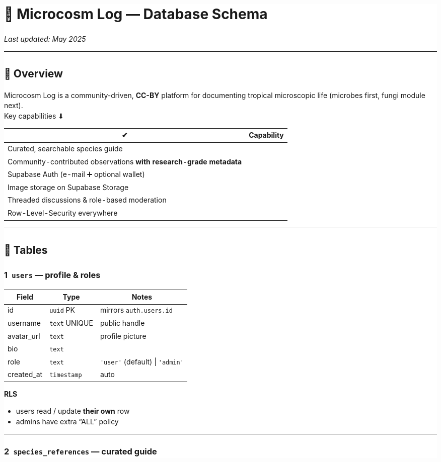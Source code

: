 # 🧬 Microcosm Log — Database Schema  
_Last updated: May 2025_

---

## 🧠 Overview  

Microcosm Log is a community-driven, **CC-BY** platform for documenting tropical microscopic life (microbes first, fungi module next).  
Key capabilities ⬇︎

| ✔︎ | Capability |
|----|-------------|
| Curated, searchable species guide |
| Community-contributed observations **with research-grade metadata** |
| Supabase Auth (e-mail ➕ optional wallet) |
| Image storage on Supabase Storage |
| Threaded discussions & role-based moderation |
| Row-Level-Security everywhere |

---

## 📁 Tables  

### 1 `users` — profile & roles  

| Field | Type | Notes |
|-------|------|-------|
| id | `uuid` PK | mirrors `auth.users.id` |
| username | `text` UNIQUE | public handle |
| avatar_url | `text` | profile picture |
| bio | `text` | |
| role | `text` | `'user'` (default) \| `'admin'` |
| created_at | `timestamp` | auto |

**RLS**

* users read / update **their own** row  
* admins have extra “ALL” policy

---

### 2 `species_references` — curated guide  
